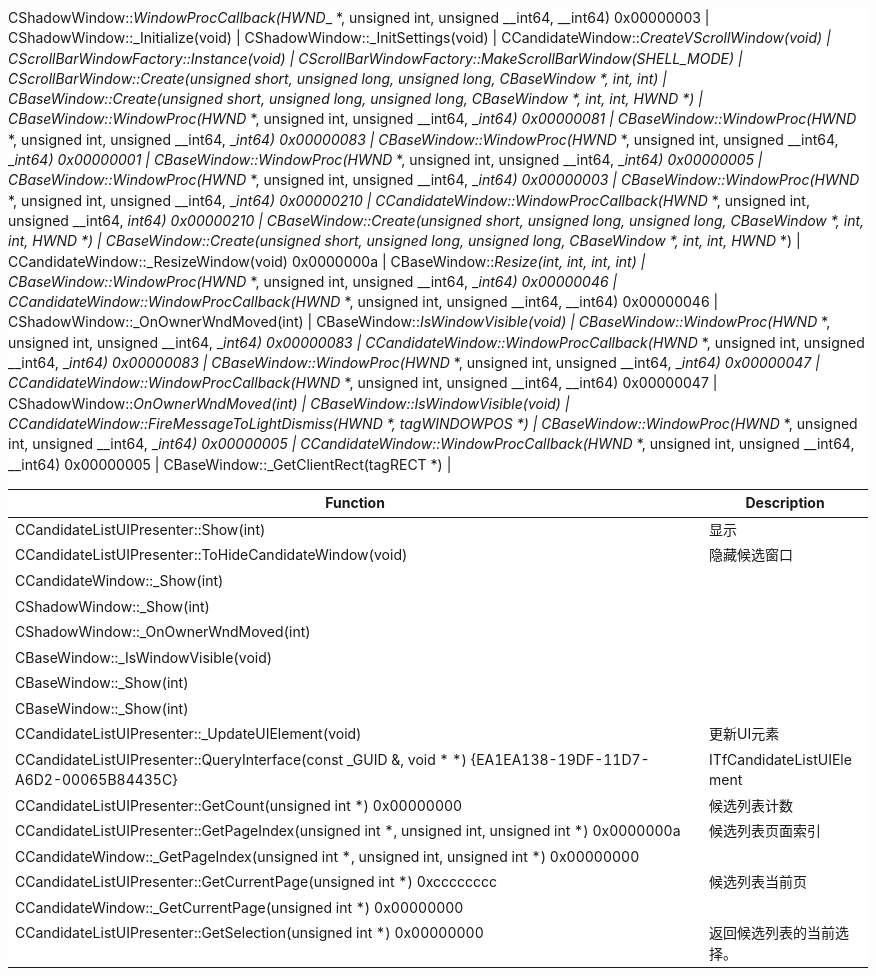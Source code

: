  CShadowWindow::_WindowProcCallback(HWND__ *, unsigned int, unsigned __int64, __int64) 0x00000003			|
 CShadowWindow::_Initialize(void)																			|
 CShadowWindow::_InitSettings(void)																			|
 CCandidateWindow::_CreateVScrollWindow(void)																|
 CScrollBarWindowFactory::Instance(void)																	|
 CScrollBarWindowFactory::MakeScrollBarWindow(SHELL_MODE)													|
 CScrollBarWindow::_Create(unsigned short, unsigned long, unsigned long, CBaseWindow *, int, int)			|
 CBaseWindow::_Create(unsigned short, unsigned long, unsigned long, CBaseWindow *, int, int, HWND__ *)		|
 CBaseWindow::_WindowProc(HWND__ *, unsigned int, unsigned __int64, __int64) 0x00000081						|
 CBaseWindow::_WindowProc(HWND__ *, unsigned int, unsigned __int64, __int64) 0x00000083						|
 CBaseWindow::_WindowProc(HWND__ *, unsigned int, unsigned __int64, __int64) 0x00000001						|
 CBaseWindow::_WindowProc(HWND__ *, unsigned int, unsigned __int64, __int64) 0x00000005						|
 CBaseWindow::_WindowProc(HWND__ *, unsigned int, unsigned __int64, __int64) 0x00000003						|
 CBaseWindow::_WindowProc(HWND__ *, unsigned int, unsigned __int64, __int64) 0x00000210						|
 CCandidateWindow::_WindowProcCallback(HWND__ *, unsigned int, unsigned __int64, __int64) 0x00000210		|
 CBaseWindow::_Create(unsigned short, unsigned long, unsigned long, CBaseWindow *, int, int, HWND__ *)		|
 CBaseWindow::_Create(unsigned short, unsigned long, unsigned long, CBaseWindow *, int, int, HWND__ *)		|
 CCandidateWindow::_ResizeWindow(void) 0x0000000a															|
 CBaseWindow::_Resize(int, int, int, int)																	|
 CBaseWindow::_WindowProc(HWND__ *, unsigned int, unsigned __int64, __int64) 0x00000046						|
 CCandidateWindow::_WindowProcCallback(HWND__ *, unsigned int, unsigned __int64, __int64) 0x00000046		|
 CShadowWindow::_OnOwnerWndMoved(int)																		|
 CBaseWindow::_IsWindowVisible(void)																		|
 CBaseWindow::_WindowProc(HWND__ *, unsigned int, unsigned __int64, __int64) 0x00000083						|
 CCandidateWindow::_WindowProcCallback(HWND__ *, unsigned int, unsigned __int64, __int64) 0x00000083		|
 CBaseWindow::_WindowProc(HWND__ *, unsigned int, unsigned __int64, __int64) 0x00000047						|
 CCandidateWindow::_WindowProcCallback(HWND__ *, unsigned int, unsigned __int64, __int64) 0x00000047		|
 CShadowWindow::_OnOwnerWndMoved(int)																		|
 CBaseWindow::_IsWindowVisible(void)																		|
 CCandidateWindow::_FireMessageToLightDismiss(HWND__ *, tagWINDOWPOS *)										|
 CBaseWindow::_WindowProc(HWND__ *, unsigned int, unsigned __int64, __int64) 0x00000005						|
 CCandidateWindow::_WindowProcCallback(HWND__ *, unsigned int, unsigned __int64, __int64) 0x00000005		|
 CBaseWindow::_GetClientRect(tagRECT *)																		|
  
Function																									|Description
-|-
 CCandidateListUIPresenter::Show(int)																		|显示
 CCandidateListUIPresenter::ToHideCandidateWindow(void)														|隐藏候选窗口
 CCandidateWindow::_Show(int)																				|
 CShadowWindow::_Show(int)																					|
 CShadowWindow::_OnOwnerWndMoved(int)																		|
 CBaseWindow::_IsWindowVisible(void)																		|
 CBaseWindow::_Show(int)																					|
 CBaseWindow::_Show(int)																					|
 CCandidateListUIPresenter::_UpdateUIElement(void)															|更新UI元素
 CCandidateListUIPresenter::QueryInterface(const _GUID &, void * *) {EA1EA138-19DF-11D7-A6D2-00065B84435C}	|ITfCandidateListUIElement
CCandidateListUIPresenter::GetCount(unsigned int *) 0x00000000												|候选列表计数
CCandidateListUIPresenter::GetPageIndex(unsigned int *, unsigned int, unsigned int *) 0x0000000a			|候选列表页面索引
CCandidateWindow::_GetPageIndex(unsigned int *, unsigned int, unsigned int *) 0x00000000					|
CCandidateListUIPresenter::GetCurrentPage(unsigned int *) 0xcccccccc										|候选列表当前页
 CCandidateWindow::_GetCurrentPage(unsigned int *) 0x00000000												|
CCandidateListUIPresenter::GetSelection(unsigned int *) 0x00000000											|返回候选列表的当前选择。